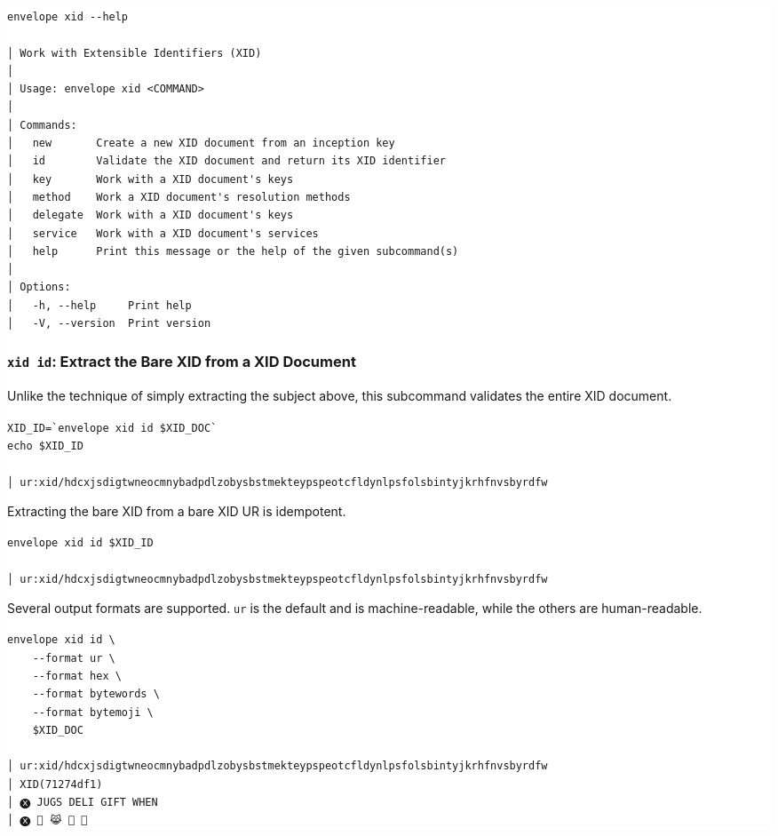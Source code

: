 ```
envelope xid --help

│ Work with Extensible Identifiers (XID)
│
│ Usage: envelope xid <COMMAND>
│
│ Commands:
│   new       Create a new XID document from an inception key
│   id        Validate the XID document and return its XID identifier
│   key       Work with a XID document's keys
│   method    Work a XID document's resolution methods
│   delegate  Work with a XID document's keys
│   service   Work with a XID document's services
│   help      Print this message or the help of the given subcommand(s)
│
│ Options:
│   -h, --help     Print help
│   -V, --version  Print version
```

### `xid id`: Extract the Bare XID from a XID Document

Unlike the technique of simply extracting the subject above, this subcommand validates the entire XID document.

```
XID_ID=`envelope xid id $XID_DOC`
echo $XID_ID

│ ur:xid/hdcxjsdigtwneocmnybadpdlzobysbstmekteypspeotcfldynlpsfolsbintyjkrhfnvsbyrdfw
```

Extracting the bare XID from a bare XID UR is idempotent.

```
envelope xid id $XID_ID

│ ur:xid/hdcxjsdigtwneocmnybadpdlzobysbstmekteypspeotcfldynlpsfolsbintyjkrhfnvsbyrdfw
```

Several output formats are supported. `ur` is the default and is machine-readable, while the others are human-readable.

```
envelope xid id \
    --format ur \
    --format hex \
    --format bytewords \
    --format bytemoji \
    $XID_DOC

│ ur:xid/hdcxjsdigtwneocmnybadpdlzobysbstmekteypspeotcfldynlpsfolsbintyjkrhfnvsbyrdfw
│ XID(71274df1)
│ 🅧 JUGS DELI GIFT WHEN
│ 🅧 🌊 😹 🌽 🐞
```

